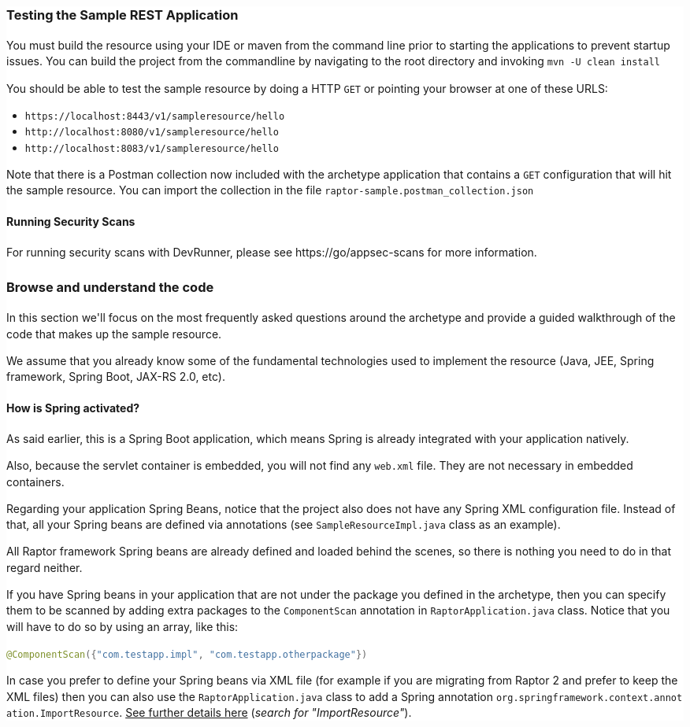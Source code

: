 ### Testing the Sample REST Application
You must build the resource using your IDE or maven from the command line prior to starting the applications to prevent 
startup issues. You can build the project from the commandline by navigating to the root directory and invoking `mvn -U clean install`

You should be able to test the sample resource by doing a HTTP `GET` or pointing your browser at one of these URLS:
* `https://localhost:8443/v1/sampleresource/hello`
* `http://localhost:8080/v1/sampleresource/hello`
* `http://localhost:8083/v1/sampleresource/hello`

Note that there is a Postman collection now included with the archetype application that contains a `GET` configuration
that will hit the sample resource. You can import the collection in the file `raptor-sample.postman_collection.json`

#### Running Security Scans

For running security scans with DevRunner, please see https://go/appsec-scans for more information.

### Browse and understand the code

In this section we'll focus on the most frequently asked questions around the archetype and provide a guided walkthrough 
of the code that makes up the sample resource.

We assume that you already know some of the fundamental technologies used to implement the resource 
(Java, JEE, Spring framework, Spring Boot, JAX-RS 2.0, etc).

#### How is Spring activated?

As said earlier, this is a Spring Boot application, which means Spring is already integrated with your application natively.

Also, because the servlet container is embedded, you will not find any `web.xml` file. They are not necessary in embedded containers.

Regarding your application Spring Beans, notice that the project also does not have any Spring XML configuration file. 
Instead of that, all your Spring beans are defined via annotations (see `SampleResourceImpl.java` class as an example).

All Raptor framework Spring beans are already defined and loaded behind the scenes, so there is nothing you need to do in that regard neither.

If you have Spring beans in your application that are not under the package you defined in the archetype, then you can 
specify them to be scanned by adding extra packages to the `ComponentScan` annotation in `RaptorApplication.java` class. 
Notice that you will have to do so by using an array, like this:
```java
@ComponentScan({"com.testapp.impl", "com.testapp.otherpackage"})
```
In case you prefer to define your Spring beans via XML file (for example if you are migrating from Raptor 2 and prefer to 
keep the XML files) then you can also use the `RaptorApplication.java` class to add a Spring annotation `org.springframework.context.annotation.ImportResource`. 
[See further details here](https://docs.spring.io/autorepo/docs/spring/current/javadoc-api/org/springframework/context/annotation/Configuration.html) 
(*search for "ImportResource"*).
